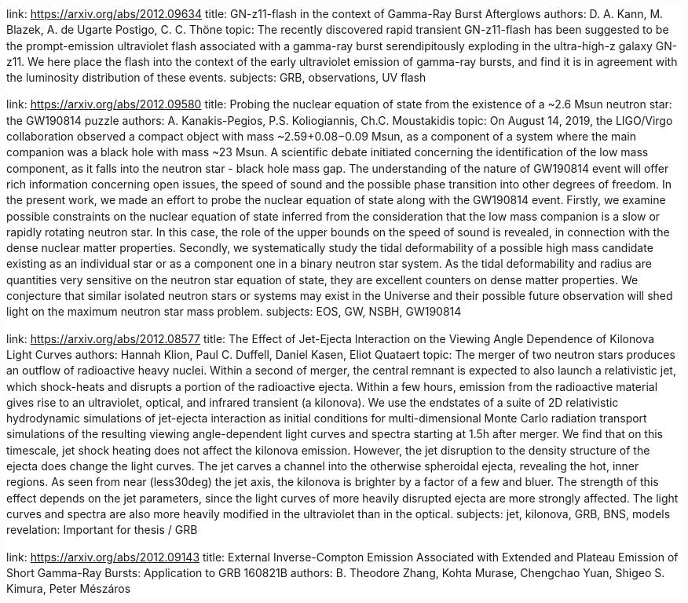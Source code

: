 link: https://arxiv.org/abs/2012.09634
title: GN-z11-flash in the context of Gamma-Ray Burst Afterglows
authors: D. A. Kann, M. Blazek, A. de Ugarte Postigo, C. C. Thöne
topic: The recently discovered rapid transient GN-z11-flash has been suggested to be the prompt-emission ultraviolet flash associated with a gamma-ray burst serendipitously exploding in the ultra-high-z galaxy GN-z11. We here place the flash into the context of the early ultraviolet emission of gamma-ray bursts, and find it is in agreement with the luminosity distribution of these events.
subjects: GRB, observations, UV flash

link: https://arxiv.org/abs/2012.09580
title: Probing the nuclear equation of state from the existence of a ~2.6 Msun neutron star: the GW190814 puzzle
authors: A. Kanakis-Pegios, P.S. Koliogiannis, Ch.C. Moustakidis
topic: On August 14, 2019, the LIGO/Virgo collaboration observed a compact object with mass ~2.59+0.08−0.09 Msun, as a component of a system where the main companion was a black hole with mass ~23 Msun. A scientific debate initiated concerning the identification of the low mass component, as it falls into the neutron star - black hole mass gap. The understanding of the nature of GW190814 event will offer rich information concerning open issues, the speed of sound and the possible phase transition into other degrees of freedom. In the present work, we made an effort to probe the nuclear equation of state along with the GW190814 event. Firstly, we examine possible constraints on the nuclear equation of state inferred from the consideration that the low mass companion is a slow or rapidly rotating neutron star. In this case, the role of the upper bounds on the speed of sound is revealed, in connection with the dense nuclear matter properties. Secondly, we systematically study the tidal deformability of a possible high mass candidate existing as an individual star or as a component one in a binary neutron star system. As the tidal deformability and radius are quantities very sensitive on the neutron star equation of state, they are excellent counters on dense matter properties. We conjecture that similar isolated neutron stars or systems may exist in the Universe and their possible future observation will shed light on the maximum neutron star mass problem.
subjects: EOS, GW, NSBH, GW190814

link: https://arxiv.org/abs/2012.08577
title: The Effect of Jet-Ejecta Interaction on the Viewing Angle Dependence of Kilonova Light Curves
authors: Hannah Klion, Paul C. Duffell, Daniel Kasen, Eliot Quataert
topic: The merger of two neutron stars produces an outflow of radioactive heavy nuclei. Within a second of merger, the central remnant is expected to also launch a relativistic jet, which shock-heats and disrupts a portion of the radioactive ejecta. Within a few hours, emission from the radioactive material gives rise to an ultraviolet, optical, and infrared transient (a kilonova). We use the endstates of a suite of 2D relativistic hydrodynamic simulations of jet-ejecta interaction as initial conditions for multi-dimensional Monte Carlo radiation transport simulations of the resulting viewing angle-dependent light curves and spectra starting at 1.5h after merger. We find that on this timescale, jet shock heating does not affect the kilonova emission. However, the jet disruption to the density structure of the ejecta does change the light curves. The jet carves a channel into the otherwise spheroidal ejecta, revealing the hot, inner regions. As seen from near (less30deg) the jet axis, the kilonova is brighter by a factor of a few and bluer. The strength of this effect depends on the jet parameters, since the light curves of more heavily disrupted ejecta are more strongly affected. The light curves and spectra are also more heavily modified in the ultraviolet than in the optical.
subjects: jet, kilonova, GRB, BNS, models
revelation: Important for thesis / GRB

link: https://arxiv.org/abs/2012.09143
title: External Inverse-Compton Emission Associated with Extended and Plateau Emission of Short Gamma-Ray Bursts: Application to GRB 160821B
authors: B. Theodore Zhang, Kohta Murase, Chengchao Yuan, Shigeo S. Kimura, Peter Mészáros